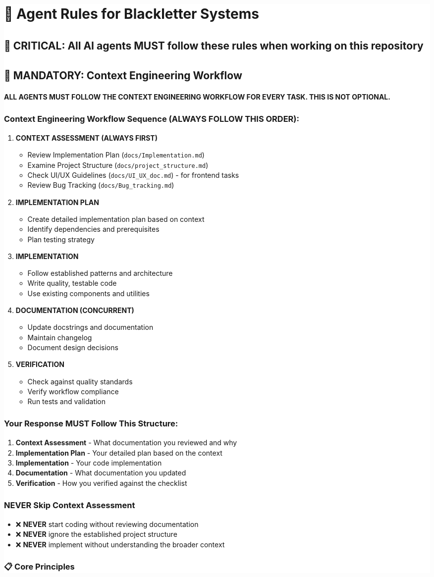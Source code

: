 # 🤖 Agent Rules for Blackletter Systems

## 🚨 CRITICAL: All AI agents MUST follow these rules when working on this repository

## 🔄 MANDATORY: Context Engineering Workflow

**ALL AGENTS MUST FOLLOW THE CONTEXT ENGINEERING WORKFLOW FOR EVERY TASK. THIS IS NOT OPTIONAL.**

### Context Engineering Workflow Sequence (ALWAYS FOLLOW THIS ORDER):

1. **CONTEXT ASSESSMENT (ALWAYS FIRST)**
   - Review Implementation Plan (`docs/Implementation.md`)
   - Examine Project Structure (`docs/project_structure.md`)
   - Check UI/UX Guidelines (`docs/UI_UX_doc.md`) - for frontend tasks
   - Review Bug Tracking (`docs/Bug_tracking.md`)

2. **IMPLEMENTATION PLAN**
   - Create detailed implementation plan based on context
   - Identify dependencies and prerequisites
   - Plan testing strategy

3. **IMPLEMENTATION**
   - Follow established patterns and architecture
   - Write quality, testable code
   - Use existing components and utilities

4. **DOCUMENTATION (CONCURRENT)**
   - Update docstrings and documentation
   - Maintain changelog
   - Document design decisions

5. **VERIFICATION**
   - Check against quality standards
   - Verify workflow compliance
   - Run tests and validation

### Your Response MUST Follow This Structure:
1. **Context Assessment** - What documentation you reviewed and why
2. **Implementation Plan** - Your detailed plan based on the context
3. **Implementation** - Your code implementation
4. **Documentation** - What documentation you updated
5. **Verification** - How you verified against the checklist

### NEVER Skip Context Assessment
- ❌ **NEVER** start coding without reviewing documentation
- ❌ **NEVER** ignore the established project structure
- ❌ **NEVER** implement without understanding the broader context

### 📋 Core Principles
